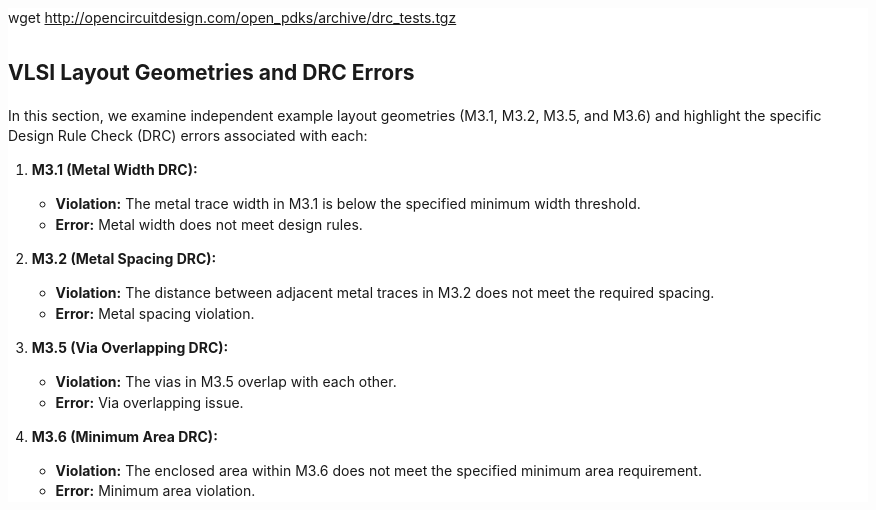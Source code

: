 wget http://opencircuitdesign.com/open_pdks/archive/drc_tests.tgz


## VLSI Layout Geometries and DRC Errors

In this section, we examine independent example layout geometries (M3.1, M3.2, M3.5, and M3.6) and highlight the specific Design Rule Check (DRC) errors associated with each:

1. **M3.1 (Metal Width DRC):**
   - **Violation:** The metal trace width in M3.1 is below the specified minimum width threshold.
   - **Error:** Metal width does not meet design rules.

2. **M3.2 (Metal Spacing DRC):**
   - **Violation:** The distance between adjacent metal traces in M3.2 does not meet the required spacing.
   - **Error:** Metal spacing violation.

3. **M3.5 (Via Overlapping DRC):**
   - **Violation:** The vias in M3.5 overlap with each other.
   - **Error:** Via overlapping issue.

4. **M3.6 (Minimum Area DRC):**
   - **Violation:** The enclosed area within M3.6 does not meet the specified minimum area requirement.
   - **Error:** Minimum area violation.












  







